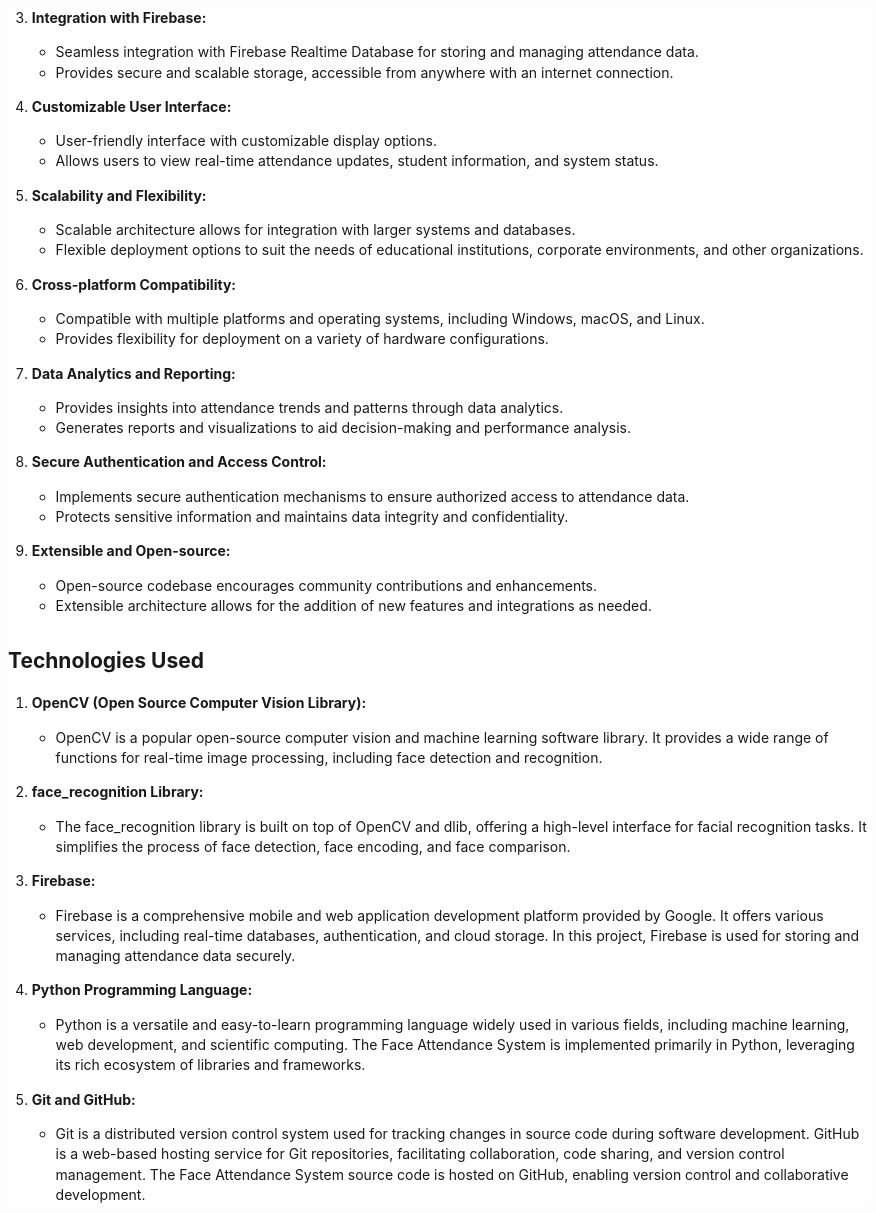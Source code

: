 3. **Integration with Firebase:**
   - Seamless integration with Firebase Realtime Database for storing and managing attendance data.
   - Provides secure and scalable storage, accessible from anywhere with an internet connection.

4. **Customizable User Interface:**
   - User-friendly interface with customizable display options.
   - Allows users to view real-time attendance updates, student information, and system status.

5. **Scalability and Flexibility:**
   - Scalable architecture allows for integration with larger systems and databases.
   - Flexible deployment options to suit the needs of educational institutions, corporate environments, and other organizations.

6. **Cross-platform Compatibility:**
   - Compatible with multiple platforms and operating systems, including Windows, macOS, and Linux.
   - Provides flexibility for deployment on a variety of hardware configurations.

7. **Data Analytics and Reporting:**
   - Provides insights into attendance trends and patterns through data analytics.
   - Generates reports and visualizations to aid decision-making and performance analysis.

8. **Secure Authentication and Access Control:**
   - Implements secure authentication mechanisms to ensure authorized access to attendance data.
   - Protects sensitive information and maintains data integrity and confidentiality.

9. **Extensible and Open-source:**
   - Open-source codebase encourages community contributions and enhancements.
   - Extensible architecture allows for the addition of new features and integrations as needed.


## Technologies Used

1. **OpenCV (Open Source Computer Vision Library):**
   - OpenCV is a popular open-source computer vision and machine learning software library. It provides a wide range of functions for real-time image processing, including face detection and recognition.

2. **face_recognition Library:**
   - The face_recognition library is built on top of OpenCV and dlib, offering a high-level interface for facial recognition tasks. It simplifies the process of face detection, face encoding, and face comparison.

3. **Firebase:**
   - Firebase is a comprehensive mobile and web application development platform provided by Google. It offers various services, including real-time databases, authentication, and cloud storage. In this project, Firebase is used for storing and managing attendance data securely.

4. **Python Programming Language:**
   - Python is a versatile and easy-to-learn programming language widely used in various fields, including machine learning, web development, and scientific computing. The Face Attendance System is implemented primarily in Python, leveraging its rich ecosystem of libraries and frameworks.

5. **Git and GitHub:**
   - Git is a distributed version control system used for tracking changes in source code during software development. GitHub is a web-based hosting service for Git repositories, facilitating collaboration, code sharing, and version control management. The Face Attendance System source code is hosted on GitHub, enabling version control and collaborative development.
